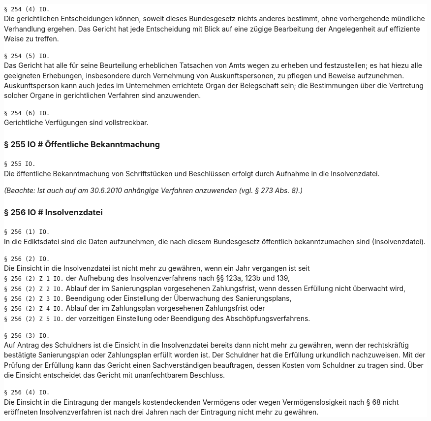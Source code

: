 `§ 254 (4) IO.`  
Die gerichtlichen Entscheidungen können, soweit dieses Bundesgesetz nichts anderes bestimmt, ohne vorhergehende mündliche Verhandlung ergehen. Das Gericht hat jede Entscheidung mit Blick auf eine zügige Bearbeitung der Angelegenheit auf effiziente Weise zu treffen.

`§ 254 (5) IO.`  
Das Gericht hat alle für seine Beurteilung erheblichen Tatsachen von Amts wegen zu erheben und festzustellen; es hat hiezu alle geeigneten Erhebungen, insbesondere durch Vernehmung von Auskunftspersonen, zu pflegen und Beweise aufzunehmen. Auskunftsperson kann auch jedes im Unternehmen errichtete Organ der Belegschaft sein; die Bestimmungen über die Vertretung solcher Organe in gerichtlichen Verfahren sind anzuwenden.

`§ 254 (6) IO.`  
Gerichtliche Verfügungen sind vollstreckbar.

### § 255 IO # Öffentliche Bekanntmachung

`§ 255 IO.`  
Die öffentliche Bekanntmachung von Schriftstücken und Beschlüssen erfolgt durch Aufnahme in die Insolvenzdatei.

*(Beachte: Ist auch auf am 30.6.2010 anhängige Verfahren anzuwenden (vgl. § 273 Abs. 8).)*

### § 256 IO # Insolvenzdatei

`§ 256 (1) IO.`  
In die Ediktsdatei sind die Daten aufzunehmen, die nach diesem Bundesgesetz öffentlich bekanntzumachen sind (Insolvenzdatei).

`§ 256 (2) IO.`  
Die Einsicht in die Insolvenzdatei ist nicht mehr zu gewähren, wenn ein Jahr vergangen ist seit  
`§ 256 (2) Z 1 IO.`
der Aufhebung des Insolvenzverfahrens nach §§ 123a, 123b und 139,  
`§ 256 (2) Z 2 IO.`
Ablauf der im Sanierungsplan vorgesehenen Zahlungsfrist, wenn dessen Erfüllung nicht überwacht wird,  
`§ 256 (2) Z 3 IO.`
Beendigung oder Einstellung der Überwachung des Sanierungsplans,  
`§ 256 (2) Z 4 IO.`
Ablauf der im Zahlungsplan vorgesehenen Zahlungsfrist oder  
`§ 256 (2) Z 5 IO.`
der vorzeitigen Einstellung oder Beendigung des Abschöpfungsverfahrens.

`§ 256 (3) IO.`  
Auf Antrag des Schuldners ist die Einsicht in die Insolvenzdatei bereits dann nicht mehr zu gewähren, wenn der rechtskräftig bestätigte Sanierungsplan oder Zahlungsplan erfüllt worden ist. Der Schuldner hat die Erfüllung urkundlich nachzuweisen. Mit der Prüfung der Erfüllung kann das Gericht einen Sachverständigen beauftragen, dessen Kosten vom Schuldner zu tragen sind. Über die Einsicht entscheidet das Gericht mit unanfechtbarem Beschluss.

`§ 256 (4) IO.`  
Die Einsicht in die Eintragung der mangels kostendeckenden Vermögens oder wegen Vermögenslosigkeit nach § 68 nicht eröffneten Insolvenzverfahren ist nach drei Jahren nach der Eintragung nicht mehr zu gewähren.

